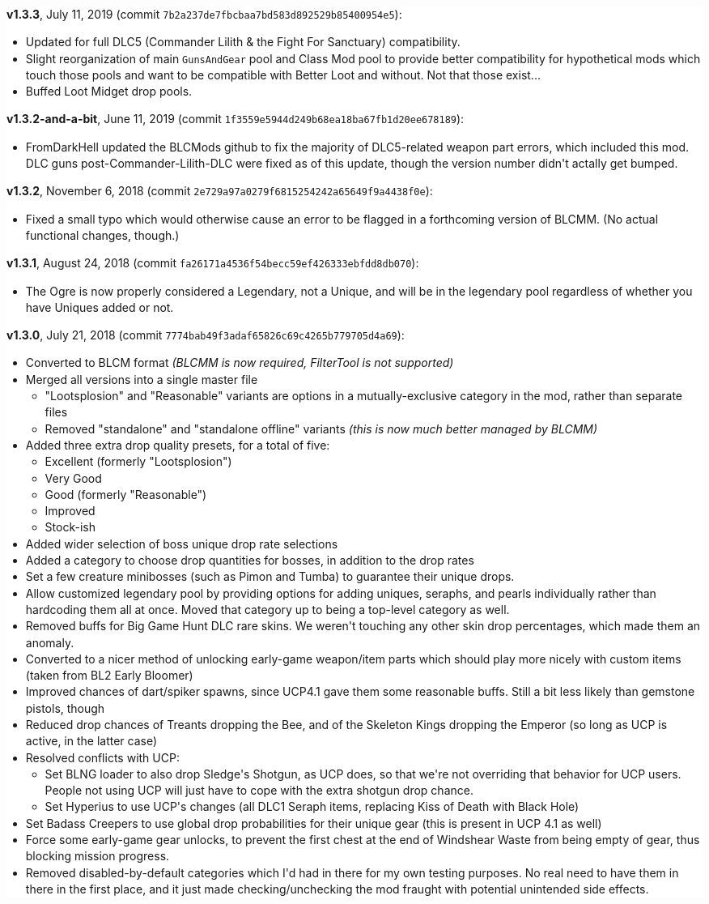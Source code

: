 **v1.3.3**, July 11, 2019 (commit `7b2a237de7fbcbaa7bd583d892529b85400954e5`):
 * Updated for full DLC5 (Commander Lilith & the Fight For Sanctuary)
   compatibility.
 * Slight reorganization of main `GunsAndGear` pool and Class Mod pool to
   provide better compatibility for hypothetical mods which touch those
   pools and want to be compatible with Better Loot and without.  Not that
   those exist...
 * Buffed Loot Midget drop pools.

**v1.3.2-and-a-bit**, June 11, 2019 (commit `1f3559e5944d249b68ea18ba67fb1d20ee678189`):
 * FromDarkHell updated the BLCMods github to fix the majority of
   DLC5-related weapon part errors, which included this mod.  DLC guns
   post-Commander-Lilith-DLC were fixed as of this update, though the
   version number didn't actally get bumped.

**v1.3.2**, November 6, 2018 (commit `2e729a97a0279f6815254242a65649f9a4438f0e`):
 * Fixed a small typo which would otherwise cause an error to be flagged in a
   forthcoming version of BLCMM.  (No actual functional changes, though.)

**v1.3.1**, August 24, 2018 (commit `fa26171a4536f54becc59ef426333ebfdd8db070`):
 * The Ogre is now properly considered a Legendary, not a Unique, and will
   be in the legendary pool regardless of whether you have Uniques added
   or not.

**v1.3.0**, July 21, 2018 (commit `7774bab49f3adaf65826c69c4265b779705d4a69`):
 * Converted to BLCM format *(BLCMM is now required, FilterTool is not supported)*
 * Merged all versions into a single master file
   * "Lootsplosion" and "Reasonable" variants are options in a mutually-exclusive
     category in the mod, rather than separate files
   * Removed "standalone" and "standalone offline" variants *(this is now much better
     managed by BLCMM)*
 * Added three extra drop quality presets, for a total of five:
   * Excellent (formerly "Lootsplosion")
   * Very Good
   * Good (formerly "Reasonable")
   * Improved
   * Stock-ish
 * Added wider selection of boss unique drop rate selections
 * Added a category to choose drop quantities for bosses, in addition to the drop rates
 * Set a few creature minibosses (such as Pimon and Tumba) to guarantee their
   unique drops.
 * Allow customized legendary pool by providing options for adding uniques, seraphs,
   and pearls individually rather than hardcoding them all at once.  Moved that category
   up to being a top-level category as well.
 * Removed buffs for Big Game Hunt DLC rare skins.  We weren't touching any other
   skin drop percentages, which made them an anomaly.
 * Converted to a nicer method of unlocking early-game weapon/item parts which should
   play more nicely with custom items (taken from BL2 Early Bloomer)
 * Improved chances of dart/spiker spawns, since UCP4.1 gave them some reasonable buffs.
   Still a bit less likely than gemstone pistols, though
 * Reduced drop chances of Treants dropping the Bee, and of the Skeleton Kings dropping
   the Emperor (so long as UCP is active, in the latter case)
 * Resolved conflicts with UCP:
   * Set BLNG loader to also drop Sledge's Shotgun, as UCP does, so that we're not
     overriding that behavior for UCP users.  People not using UCP will just have to
     cope with the extra shotgun drop chance.
   * Set Hyperius to use UCP's changes (all DLC1 Seraph items, replacing Kiss of Death
     with Black Hole)
 * Set Badass Creepers to use global drop probabilities for their unique gear (this
   is present in UCP 4.1 as well)
 * Force some early-game gear unlocks, to prevent the first chest at the end of
   Windshear Waste from being empty of gear, thus blocking mission progress.
 * Removed disabled-by-default categories which I'd had in there for my own testing
   purposes.  No real need to have them in there in the first place, and it just made
   checking/unchecking the mod fraught with potential unintended side effects.